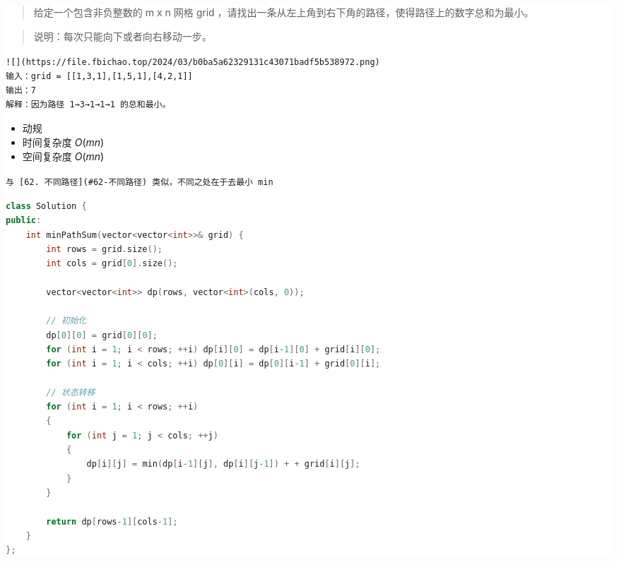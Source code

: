 > 给定一个包含非负整数的 m x n 网格 grid ，请找出一条从左上角到右下角的路径，使得路径上的数字总和为最小。

> 说明：每次只能向下或者向右移动一步。

```
![](https://file.fbichao.top/2024/03/b0ba5a62329131c43071badf5b538972.png)
输入：grid = [[1,3,1],[1,5,1],[4,2,1]]
输出：7
解释：因为路径 1→3→1→1→1 的总和最小。
```

- 动规
- 时间复杂度 $O(mn)$
- 空间复杂度 $O(mn)$

```
与 [62. 不同路径](#62-不同路径) 类似，不同之处在于去最小 min
```

```C++
class Solution {
public:
    int minPathSum(vector<vector<int>>& grid) {
        int rows = grid.size();
        int cols = grid[0].size();

        vector<vector<int>> dp(rows, vector<int>(cols, 0));
        
        // 初始化
        dp[0][0] = grid[0][0];
        for (int i = 1; i < rows; ++i) dp[i][0] = dp[i-1][0] + grid[i][0];
        for (int i = 1; i < cols; ++i) dp[0][i] = dp[0][i-1] + grid[0][i];

        // 状态转移
        for (int i = 1; i < rows; ++i)
        {
            for (int j = 1; j < cols; ++j)
            {
                dp[i][j] = min(dp[i-1][j], dp[i][j-1]) + + grid[i][j];
            }
        }

        return dp[rows-1][cols-1];
    }
};
```